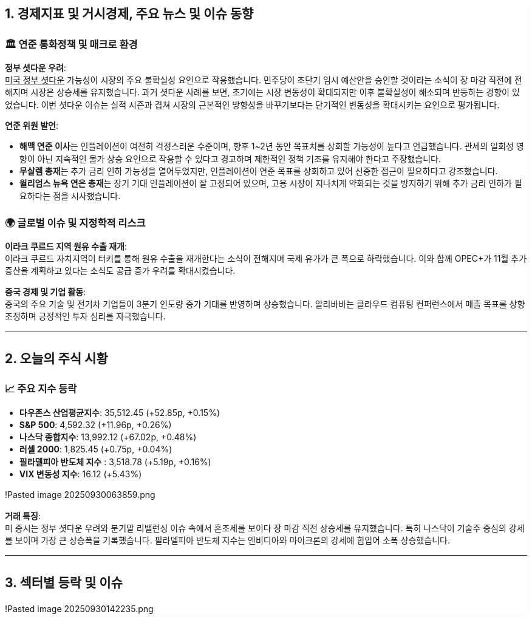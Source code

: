 
## 1. 경제지표 및 거시경제, 주요 뉴스 및 이슈 동향

### 🏛️ 연준 통화정책 및 매크로 환경

**정부 셧다운 우려**:  
[미국 정부 셧다운](/industry-study/미국-정부-셧다운/) 가능성이 시장의 주요 불확실성 요인으로 작용했습니다. 민주당이 초단기 임시 예산안을 승인할 것이라는 소식이 장 마감 직전에 전해지며 시장은 상승세를 유지했습니다. 과거 셧다운 사례를 보면, 초기에는 시장 변동성이 확대되지만 이후 불확실성이 해소되며 반등하는 경향이 있었습니다. 이번 셧다운 이슈는 실적 시즌과 겹쳐 시장의 근본적인 방향성을 바꾸기보다는 단기적인 변동성을 확대시키는 요인으로 평가됩니다.

**연준 위원 발언**:

- **해맥 연준 이사**는 인플레이션이 여전히 걱정스러운 수준이며, 향후 1~2년 동안 목표치를 상회할 가능성이 높다고 언급했습니다. 관세의 일회성 영향이 아닌 지속적인 물가 상승 요인으로 작용할 수 있다고 경고하며 제한적인 정책 기조를 유지해야 한다고 주장했습니다.
- **무살렘 총재**는 추가 금리 인하 가능성을 열어두었지만, 인플레이션이 연준 목표를 상회하고 있어 신중한 접근이 필요하다고 강조했습니다.
- **윌리엄스 뉴욕 연은 총재**는 장기 기대 인플레이션이 잘 고정되어 있으며, 고용 시장이 지나치게 약화되는 것을 방지하기 위해 추가 금리 인하가 필요하다는 점을 시사했습니다.

### 🌍 글로벌 이슈 및 지정학적 리스크

**이라크 쿠르드 지역 원유 수출 재개**:  
이라크 쿠르드 자치지역이 터키를 통해 원유 수출을 재개한다는 소식이 전해지며 국제 유가가 큰 폭으로 하락했습니다. 이와 함께 OPEC+가 11월 추가 증산을 계획하고 있다는 소식도 공급 증가 우려를 확대시켰습니다.

**중국 경제 및 기업 활동**:  
중국의 주요 기술 및 전기차 기업들이 3분기 인도량 증가 기대를 반영하며 상승했습니다. 알리바바는 클라우드 컴퓨팅 컨퍼런스에서 매출 목표를 상향 조정하며 긍정적인 투자 심리를 자극했습니다.

---

## 2. 오늘의 주식 시황

### 📈 주요 지수 등락

- **다우존스 산업평균지수**: 35,512.45 (+52.85p, +0.15%)
- **S&P 500**: 4,592.32 (+11.96p, +0.26%)
- **나스닥 종합지수**: 13,992.12 (+67.02p, +0.48%)
- **러셀 2000**: 1,825.45 (+0.75p, +0.04%)
- **필라델피아 반도체 지수** : 3,518.78 (+5.19p, +0.16%)
- **VIX 변동성 지수**: 16.12 (+5.43%)

!Pasted image 20250930063859.png

**거래 특징**:  
미 증시는 정부 셧다운 우려와 분기말 리밸런싱 이슈 속에서 혼조세를 보이다 장 마감 직전 상승세를 유지했습니다. 특히 나스닥이 기술주 중심의 강세를 보이며 가장 큰 상승폭을 기록했습니다. 필라델피아 반도체 지수는 엔비디아와 마이크론의 강세에 힘입어 소폭 상승했습니다.

---

## 3. 섹터별 등락 및 이슈

!Pasted image 20250930142235.png
